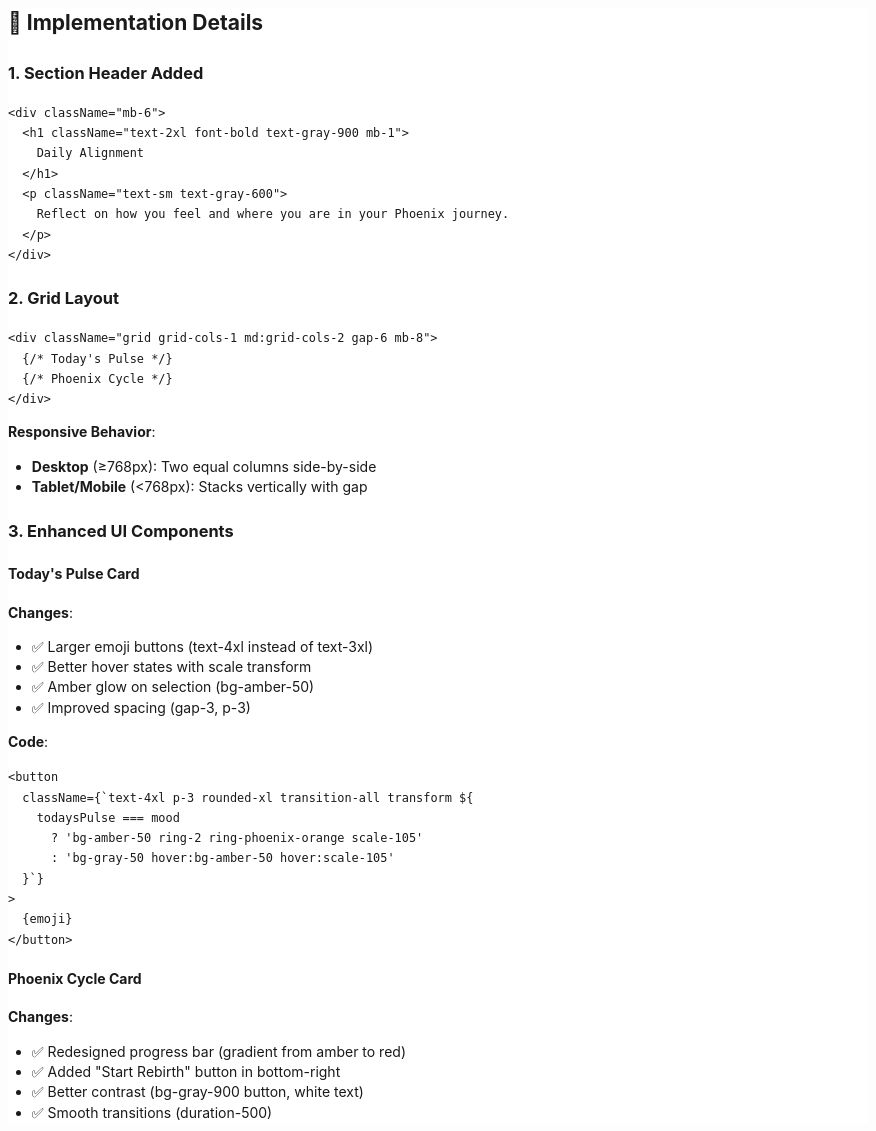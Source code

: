 
## 🎨 Implementation Details

### 1. Section Header Added
```tsx
<div className="mb-6">
  <h1 className="text-2xl font-bold text-gray-900 mb-1">
    Daily Alignment
  </h1>
  <p className="text-sm text-gray-600">
    Reflect on how you feel and where you are in your Phoenix journey.
  </p>
</div>
```

### 2. Grid Layout
```tsx
<div className="grid grid-cols-1 md:grid-cols-2 gap-6 mb-8">
  {/* Today's Pulse */}
  {/* Phoenix Cycle */}
</div>
```

**Responsive Behavior**:
- **Desktop** (≥768px): Two equal columns side-by-side
- **Tablet/Mobile** (<768px): Stacks vertically with gap

### 3. Enhanced UI Components

#### Today's Pulse Card
**Changes**:
- ✅ Larger emoji buttons (text-4xl instead of text-3xl)
- ✅ Better hover states with scale transform
- ✅ Amber glow on selection (bg-amber-50)
- ✅ Improved spacing (gap-3, p-3)

**Code**:
```tsx
<button
  className={`text-4xl p-3 rounded-xl transition-all transform ${
    todaysPulse === mood
      ? 'bg-amber-50 ring-2 ring-phoenix-orange scale-105'
      : 'bg-gray-50 hover:bg-amber-50 hover:scale-105'
  }`}
>
  {emoji}
</button>
```

#### Phoenix Cycle Card
**Changes**:
- ✅ Redesigned progress bar (gradient from amber to red)
- ✅ Added "Start Rebirth" button in bottom-right
- ✅ Better contrast (bg-gray-900 button, white text)
- ✅ Smooth transitions (duration-500)
